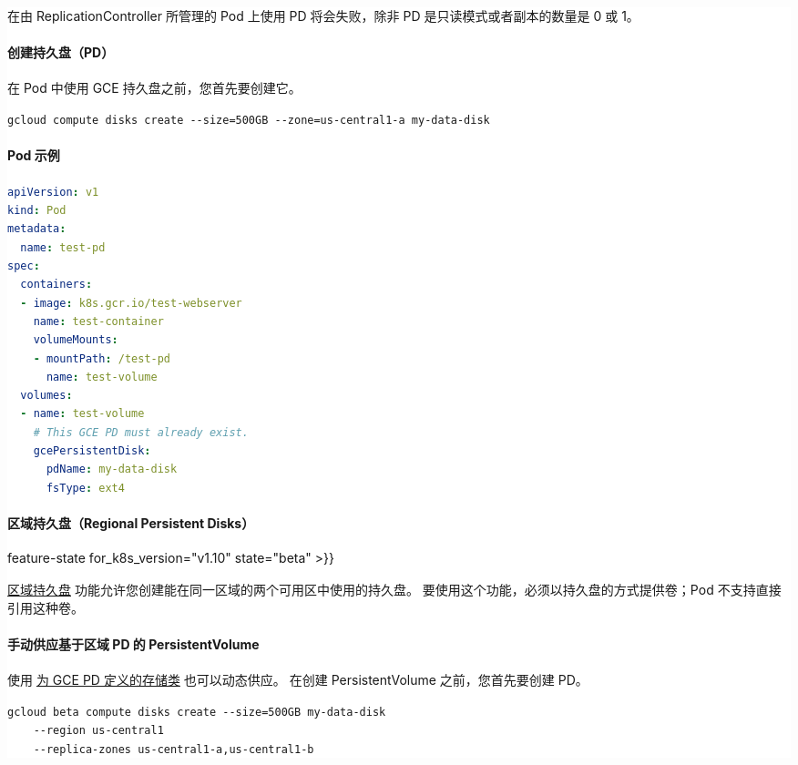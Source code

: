 

在由 ReplicationController 所管理的 Pod 上使用 PD 将会失败，除非 PD 是只读模式或者副本的数量是 0 或 1。



#### 创建持久盘（PD）

在 Pod 中使用 GCE 持久盘之前，您首先要创建它。

```shell
gcloud compute disks create --size=500GB --zone=us-central1-a my-data-disk
```



#### Pod 示例

```yaml
apiVersion: v1
kind: Pod
metadata:
  name: test-pd
spec:
  containers:
  - image: k8s.gcr.io/test-webserver
    name: test-container
    volumeMounts:
    - mountPath: /test-pd
      name: test-volume
  volumes:
  - name: test-volume
    # This GCE PD must already exist.
    gcePersistentDisk:
      pdName: my-data-disk
      fsType: ext4
```


#### 区域持久盘（Regional Persistent Disks）

feature-state for_k8s_version="v1.10" state="beta" >}}



[区域持久盘](https://cloud.google.com/compute/docs/disks/#repds) 功能允许您创建能在同一区域的两个可用区中使用的持久盘。
要使用这个功能，必须以持久盘的方式提供卷；Pod 不支持直接引用这种卷。



#### 手动供应基于区域 PD 的 PersistentVolume

使用 [为 GCE PD 定义的存储类](/docs/concepts/storage/storage-classes/#gce) 也可以动态供应。
在创建 PersistentVolume 之前，您首先要创建 PD。

```shell
gcloud beta compute disks create --size=500GB my-data-disk
    --region us-central1
    --replica-zones us-central1-a,us-central1-b
```
